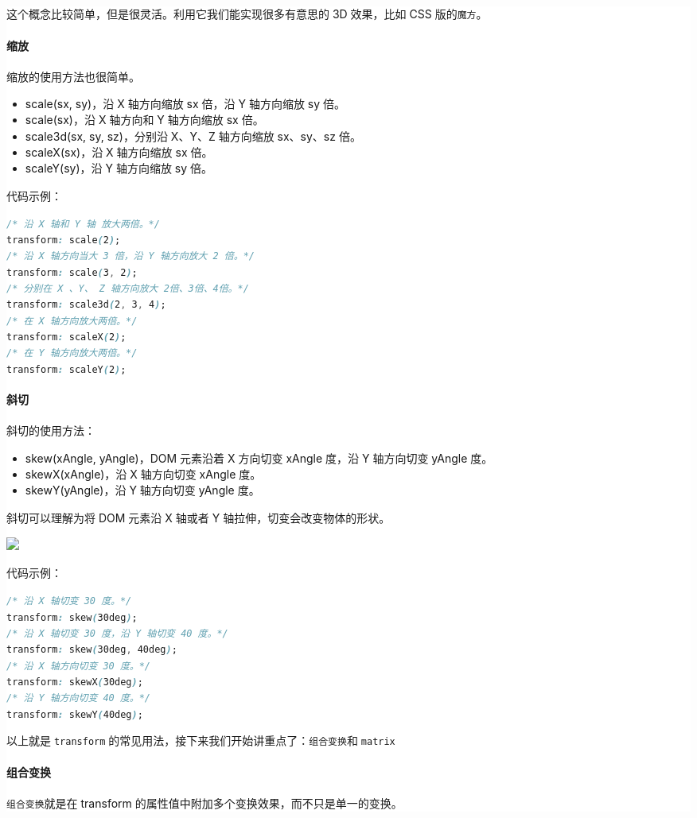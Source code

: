 这个概念比较简单，但是很灵活。利用它我们能实现很多有意思的 3D 效果，比如 CSS 版的`魔方`。

#### 缩放

缩放的使用方法也很简单。

- scale(sx, sy)，沿 X 轴方向缩放 sx 倍，沿 Y 轴方向缩放 sy 倍。
- scale(sx)，沿 X 轴方向和 Y 轴方向缩放 sx 倍。
- scale3d(sx, sy, sz)，分别沿 X、Y、Z 轴方向缩放 sx、sy、sz 倍。
- scaleX(sx)，沿 X 轴方向缩放 sx 倍。
- scaleY(sy)，沿 Y 轴方向缩放 sy 倍。

代码示例：
```css
/* 沿 X 轴和 Y 轴 放大两倍。*/
transform: scale(2);
/* 沿 X 轴方向当大 3 倍，沿 Y 轴方向放大 2 倍。*/
transform: scale(3, 2);
/* 分别在 X 、Y、 Z 轴方向放大 2倍、3倍、4倍。*/
transform: scale3d(2, 3, 4);
/* 在 X 轴方向放大两倍。*/
transform: scaleX(2);
/* 在 Y 轴方向放大两倍。*/
transform: scaleY(2);
```

#### 斜切

斜切的使用方法：

- skew(xAngle, yAngle)，DOM 元素沿着 X 方向切变 xAngle 度，沿 Y 轴方向切变 yAngle 度。
- skewX(xAngle)，沿 X 轴方向切变 xAngle 度。
- skewY(yAngle)，沿 Y 轴方向切变 yAngle 度。

斜切可以理解为将 DOM 元素沿 X 轴或者 Y 轴拉伸，切变会改变物体的形状。

![](https://p1-jj.byteimg.com/tos-cn-i-t2oaga2asx/gold-user-assets/2018/12/6/167817da6a38183a~tplv-t2oaga2asx-jj-mark:3024:0:0:0:q75.awebp)

代码示例：
```css
/* 沿 X 轴切变 30 度。*/
transform: skew(30deg);
/* 沿 X 轴切变 30 度，沿 Y 轴切变 40 度。*/
transform: skew(30deg, 40deg);
/* 沿 X 轴方向切变 30 度。*/
transform: skewX(30deg);
/* 沿 Y 轴方向切变 40 度。*/
transform: skewY(40deg);
```

以上就是 `transform` 的常见用法，接下来我们开始讲重点了：`组合变换`和 `matrix`

#### 组合变换

`组合变换`就是在 transform 的属性值中附加多个变换效果，而不只是单一的变换。
